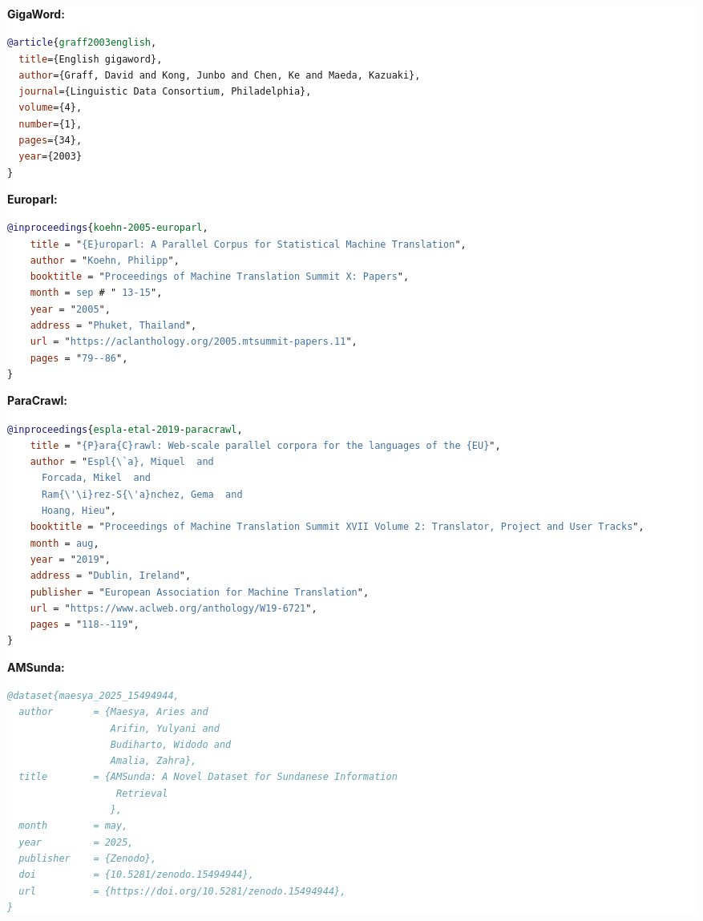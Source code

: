 **GigaWord:**

```bibtex
@article{graff2003english,
  title={English gigaword},
  author={Graff, David and Kong, Junbo and Chen, Ke and Maeda, Kazuaki},
  journal={Linguistic Data Consortium, Philadelphia},
  volume={4},
  number={1},
  pages={34},
  year={2003}
}
```

**Europarl:**

```bibtex
@inproceedings{koehn-2005-europarl,
    title = "{E}uroparl: A Parallel Corpus for Statistical Machine Translation",
    author = "Koehn, Philipp",
    booktitle = "Proceedings of Machine Translation Summit X: Papers",
    month = sep # " 13-15",
    year = "2005",
    address = "Phuket, Thailand",
    url = "https://aclanthology.org/2005.mtsummit-papers.11",
    pages = "79--86",
}
```

**ParaCrawl:**

```bibtex
@inproceedings{espla-etal-2019-paracrawl,
    title = "{P}ara{C}rawl: Web-scale parallel corpora for the languages of the {EU}",
    author = "Espl{\`a}, Miquel  and
      Forcada, Mikel  and
      Ram{\'\i}rez-S{\'a}nchez, Gema  and
      Hoang, Hieu",
    booktitle = "Proceedings of Machine Translation Summit XVII Volume 2: Translator, Project and User Tracks",
    month = aug,
    year = "2019",
    address = "Dublin, Ireland",
    publisher = "European Association for Machine Translation",
    url = "https://www.aclweb.org/anthology/W19-6721",
    pages = "118--119",
}
```

**AMSunda:**

```bibtex
@dataset{maesya_2025_15494944,
  author       = {Maesya, Aries and
                  Arifin, Yulyani and
                  Budiharto, Widodo and
                  Amalia, Zahra},
  title        = {AMSunda: A Novel Dataset for Sundanese Information
                   Retrieval
                  },
  month        = may,
  year         = 2025,
  publisher    = {Zenodo},
  doi          = {10.5281/zenodo.15494944},
  url          = {https://doi.org/10.5281/zenodo.15494944},
}
```
